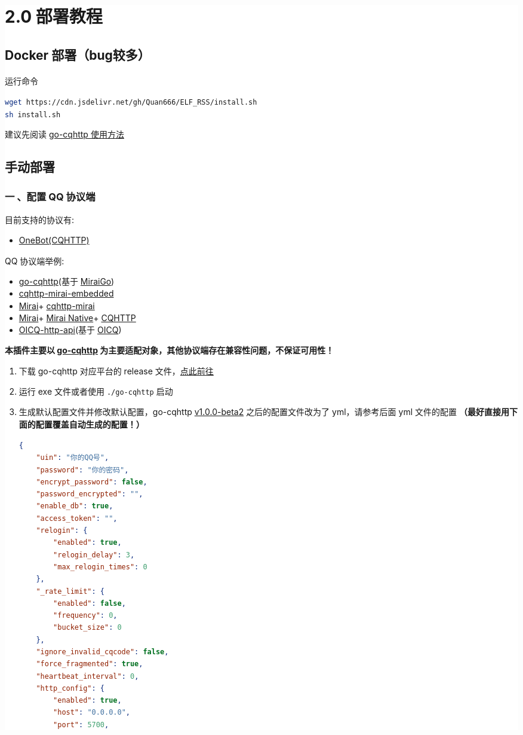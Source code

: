 # 2.0 部署教程

## Docker 部署（bug较多）

运行命令

```bash
wget https://cdn.jsdelivr.net/gh/Quan666/ELF_RSS/install.sh
sh install.sh
```

建议先阅读 [go-cqhttp 使用方法](https://ishkong.github.io/go-cqhttp-docs/guide/quick_start.html)

## 手动部署

### 一 、配置 QQ 协议端

目前支持的协议有:

- [OneBot(CQHTTP)](https://github.com/howmanybots/onebot/blob/master/README.md)

QQ 协议端举例:

- [go-cqhttp](https://github.com/Mrs4s/go-cqhttp)(基于 [MiraiGo](https://github.com/Mrs4s/MiraiGo))
- [cqhttp-mirai-embedded](https://github.com/yyuueexxiinngg/cqhttp-mirai/tree/embedded)
- [Mirai](https://github.com/mamoe/mirai)+ [cqhttp-mirai](https://github.com/yyuueexxiinngg/cqhttp-mirai)
- [Mirai](https://github.com/mamoe/mirai)+ [Mirai Native](https://github.com/iTXTech/mirai-native)+ [CQHTTP](https://github.com/richardchien/coolq-http-api)
- [OICQ-http-api](https://github.com/takayama-lily/onebot)(基于 [OICQ](https://github.com/takayama-lily/oicq))

**本插件主要以 [go-cqhttp](https://github.com/Mrs4s/go-cqhttp) 为主要适配对象，其他协议端存在兼容性问题，不保证可用性！**

1. 下载 go-cqhttp 对应平台的 release 文件，[点此前往](https://github.com/Mrs4s/go-cqhttp/releases)

2. 运行 exe 文件或者使用 `./go-cqhttp` 启动

3. 生成默认配置文件并修改默认配置，go-cqhttp [v1.0.0-beta2](https://github.com/Mrs4s/go-cqhttp/releases/tag/v1.0.0-beta2) 之后的配置文件改为了 yml，请参考后面 yml 文件的配置 **（最好直接用下面的配置覆盖自动生成的配置！）**

    ```json
    {
        "uin": "你的QQ号",
        "password": "你的密码",
        "encrypt_password": false,
        "password_encrypted": "",
        "enable_db": true,
        "access_token": "",
        "relogin": {
            "enabled": true,
            "relogin_delay": 3,
            "max_relogin_times": 0
        },
        "_rate_limit": {
            "enabled": false,
            "frequency": 0,
            "bucket_size": 0
        },
        "ignore_invalid_cqcode": false,
        "force_fragmented": true,
        "heartbeat_interval": 0,
        "http_config": {
            "enabled": true,
            "host": "0.0.0.0",
            "port": 5700,